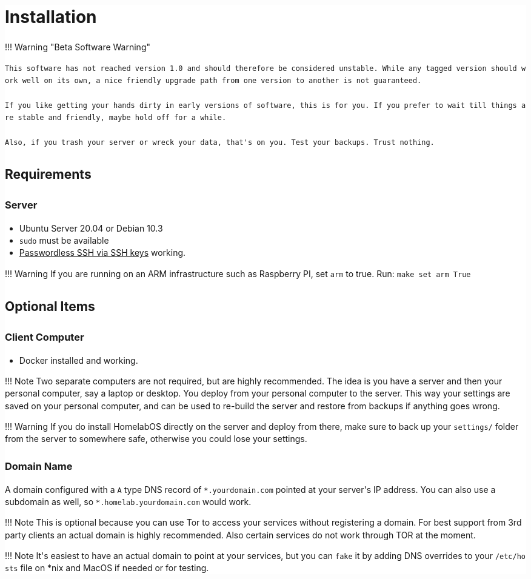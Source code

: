 # Installation

!!! Warning "Beta Software Warning"

    This software has not reached version 1.0 and should therefore be considered unstable. While any tagged version should work well on its own, a nice friendly upgrade path from one version to another is not guaranteed.

    If you like getting your hands dirty in early versions of software, this is for you. If you prefer to wait till things are stable and friendly, maybe hold off for a while.

    Also, if you trash your server or wreck your data, that's on you. Test your backups. Trust nothing.

## Requirements

### Server

- Ubuntu Server 20.04 or Debian 10.3
- `sudo` must be available
- [Passwordless SSH via SSH keys](https://linuxconfig.org/passwordless-ssh) working.

!!! Warning
    If you are running on an ARM infrastructure such as Raspberry PI, set `arm` to true. Run: `make set arm True`

## Optional Items

### Client Computer

* Docker installed and working.

!!! Note
    Two separate computers are not required, but are highly recommended. The idea is you have a server and then your personal computer, say a laptop or desktop. You deploy from your personal computer to the server. This way your settings are saved on your personal computer, and can be used to re-build the server and restore from backups if anything goes wrong.

!!! Warning
    If you do install HomelabOS directly on the server and deploy from there, make sure to back up your `settings/` folder from the server to somewhere safe, otherwise you could lose your settings.

### Domain Name

A domain configured with a `A` type DNS record of `*.yourdomain.com` pointed at your server's IP address. You can also use a subdomain as well, so `*.homelab.yourdomain.com` would work.

!!! Note
    This is optional because you can use Tor to access your services without registering a domain. For best support from 3rd party clients an actual domain is highly recommended. Also certain services do not work through TOR at the moment.

!!! Note
    It's easiest to have an actual domain to point at your services, but you can `fake` it by adding DNS overrides to your `/etc/hosts` file on *nix and MacOS if needed or for testing.
